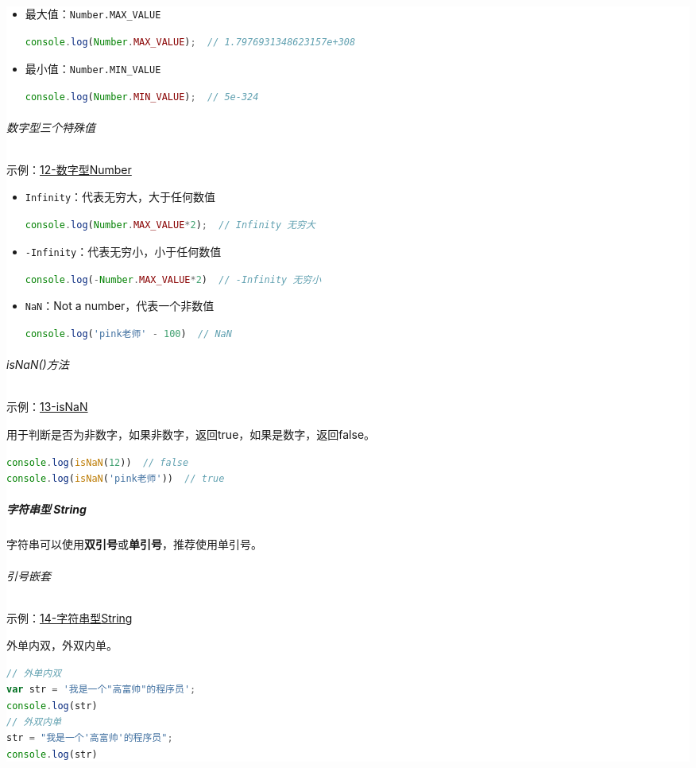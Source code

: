 - 最大值：`Number.MAX_VALUE`

  ```js
  console.log(Number.MAX_VALUE);  // 1.7976931348623157e+308
  ```

- 最小值：`Number.MIN_VALUE`

  ```js
  console.log(Number.MIN_VALUE);  // 5e-324
  ```

###### 数字型三个特殊值

示例：[12-数字型Number](./JavaScript/day01/example/12-数字型Number.html)

- `Infinity`：代表无穷大，大于任何数值

  ```js
  console.log(Number.MAX_VALUE*2);  // Infinity 无穷大
  ```

- `-Infinity`：代表无穷小，小于任何数值

  ```js
  console.log(-Number.MAX_VALUE*2)  // -Infinity 无穷小
  ```

- `NaN`：Not a number，代表一个非数值

  ```js
  console.log('pink老师' - 100)  // NaN
  ```

###### isNaN()方法

示例：[13-isNaN](./JavaScript/day01/example/13-isNaN.html)

用于判断是否为非数字，如果非数字，返回true，如果是数字，返回false。

```js
console.log(isNaN(12))  // false
console.log(isNaN('pink老师'))  // true
```

##### 字符串型 String

字符串可以使用**双引号**或**单引号**，推荐使用单引号。

###### 引号嵌套

示例：[14-字符串型String](./JavaScript/day01/example/14-字符串型String.html)

外单内双，外双内单。

```js
// 外单内双
var str = '我是一个"高富帅"的程序员';
console.log(str)
// 外双内单
str = "我是一个'高富帅'的程序员";
console.log(str)
```
